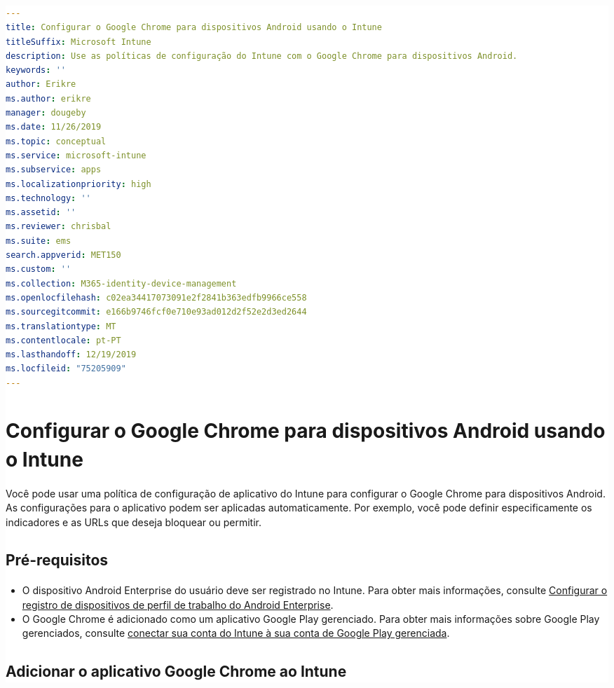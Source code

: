```yaml
---
title: Configurar o Google Chrome para dispositivos Android usando o Intune
titleSuffix: Microsoft Intune
description: Use as políticas de configuração do Intune com o Google Chrome para dispositivos Android.
keywords: ''
author: Erikre
ms.author: erikre
manager: dougeby
ms.date: 11/26/2019
ms.topic: conceptual
ms.service: microsoft-intune
ms.subservice: apps
ms.localizationpriority: high
ms.technology: ''
ms.assetid: ''
ms.reviewer: chrisbal
ms.suite: ems
search.appverid: MET150
ms.custom: ''
ms.collection: M365-identity-device-management
ms.openlocfilehash: c02ea34417073091e2f2841b363edfb9966ce558
ms.sourcegitcommit: e166b9746fcf0e710e93ad012d2f52e2d3ed2644
ms.translationtype: MT
ms.contentlocale: pt-PT
ms.lasthandoff: 12/19/2019
ms.locfileid: "75205909"
---
```

# <a name="configure-google-chrome-for-android-devices-using-intune"></a>Configurar o Google Chrome para dispositivos Android usando o Intune 

Você pode usar uma política de configuração de aplicativo do Intune para configurar o Google Chrome para dispositivos Android. As configurações para o aplicativo podem ser aplicadas automaticamente. Por exemplo, você pode definir especificamente os indicadores e as URLs que deseja bloquear ou permitir.

## <a name="prerequisites"></a>Pré-requisitos

- O dispositivo Android Enterprise do usuário deve ser registrado no Intune. Para obter mais informações, consulte [Configurar o registro de dispositivos de perfil de trabalho do Android Enterprise](~/enrollment/android-work-profile-enroll.md).
- O Google Chrome é adicionado como um aplicativo Google Play gerenciado. Para obter mais informações sobre Google Play gerenciados, consulte [conectar sua conta do Intune à sua conta de Google Play gerenciada](~/enrollment/connect-intune-android-enterprise.md).

## <a name="add-the-google-chrome-app-to-intune"></a>Adicionar o aplicativo Google Chrome ao Intune
